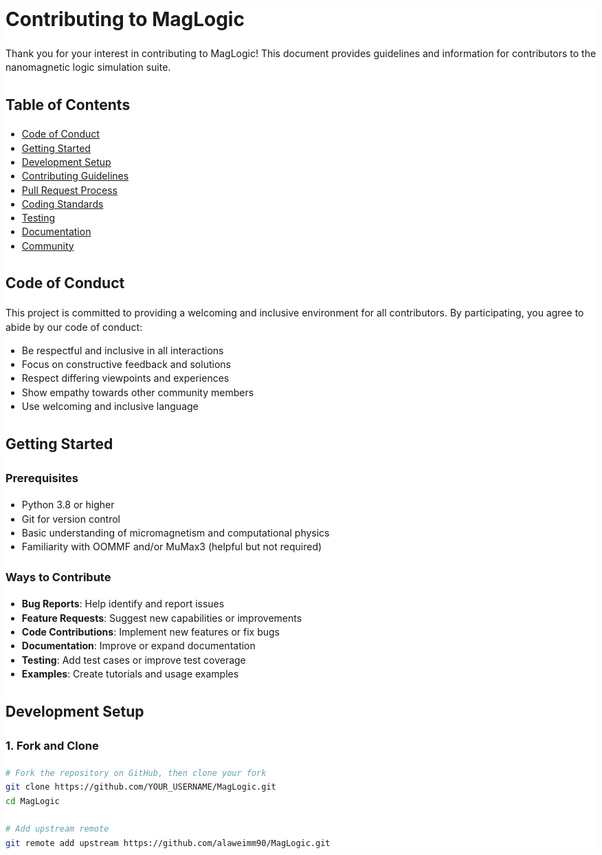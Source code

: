 # Contributing to MagLogic

Thank you for your interest in contributing to MagLogic! This document provides guidelines and information for contributors to the nanomagnetic logic simulation suite.

## Table of Contents
- [Code of Conduct](#code-of-conduct)
- [Getting Started](#getting-started)
- [Development Setup](#development-setup)
- [Contributing Guidelines](#contributing-guidelines)
- [Pull Request Process](#pull-request-process)
- [Coding Standards](#coding-standards)
- [Testing](#testing)
- [Documentation](#documentation)
- [Community](#community)

## Code of Conduct

This project is committed to providing a welcoming and inclusive environment for all contributors. By participating, you agree to abide by our code of conduct:

- Be respectful and inclusive in all interactions
- Focus on constructive feedback and solutions
- Respect differing viewpoints and experiences
- Show empathy towards other community members
- Use welcoming and inclusive language

## Getting Started

### Prerequisites
- Python 3.8 or higher
- Git for version control
- Basic understanding of micromagnetism and computational physics
- Familiarity with OOMMF and/or MuMax3 (helpful but not required)

### Ways to Contribute
- **Bug Reports**: Help identify and report issues
- **Feature Requests**: Suggest new capabilities or improvements  
- **Code Contributions**: Implement new features or fix bugs
- **Documentation**: Improve or expand documentation
- **Testing**: Add test cases or improve test coverage
- **Examples**: Create tutorials and usage examples

## Development Setup

### 1. Fork and Clone
```bash
# Fork the repository on GitHub, then clone your fork
git clone https://github.com/YOUR_USERNAME/MagLogic.git
cd MagLogic

# Add upstream remote
git remote add upstream https://github.com/alaweimm90/MagLogic.git
```
